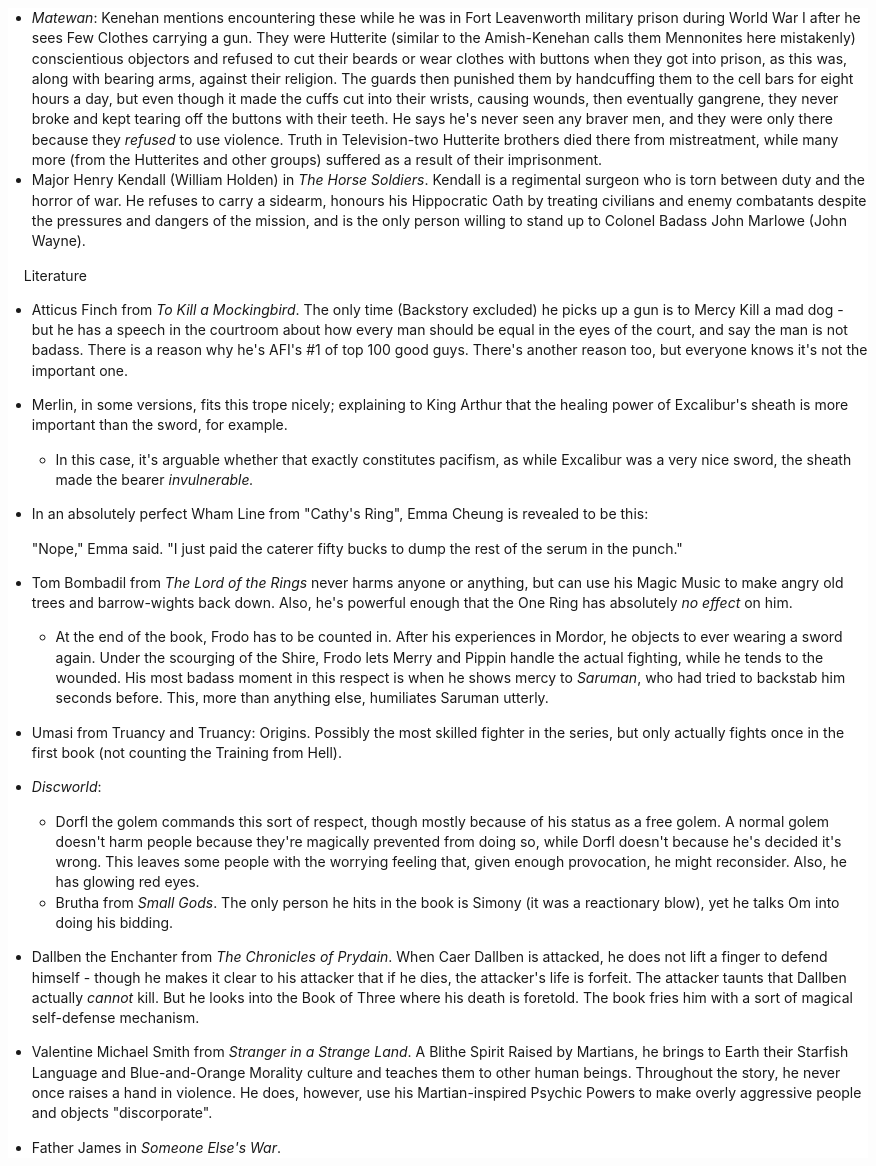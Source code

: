 -   _Matewan_: Kenehan mentions encountering these while he was in Fort Leavenworth military prison during World War I after he sees Few Clothes carrying a gun. They were Hutterite (similar to the Amish-Kenehan calls them Mennonites here mistakenly) conscientious objectors and refused to cut their beards or wear clothes with buttons when they got into prison, as this was, along with bearing arms, against their religion. The guards then punished them by handcuffing them to the cell bars for eight hours a day, but even though it made the cuffs cut into their wrists, causing wounds, then eventually gangrene, they never broke and kept tearing off the buttons with their teeth. He says he's never seen any braver men, and they were only there because they _refused_ to use violence. Truth in Television\-two Hutterite brothers died there from mistreatment, while many more (from the Hutterites and other groups) suffered as a result of their imprisonment.
-   Major Henry Kendall (William Holden) in _The Horse Soldiers_. Kendall is a regimental surgeon who is torn between duty and the horror of war. He refuses to carry a sidearm, honours his Hippocratic Oath by treating civilians and enemy combatants despite the pressures and dangers of the mission, and is the only person willing to stand up to Colonel Badass John Marlowe (John Wayne).

    Literature 

-   Atticus Finch from _To Kill a Mockingbird_. The only time (Backstory excluded) he picks up a gun is to Mercy Kill a mad dog - but he has a speech in the courtroom about how every man should be equal in the eyes of the court, and say the man is not badass. There is a reason why he's AFI's #1 of top 100 good guys. There's another reason too, but everyone knows it's not the important one.
-   Merlin, in some versions, fits this trope nicely; explaining to King Arthur that the healing power of Excalibur's sheath is more important than the sword, for example.
    -   In this case, it's arguable whether that exactly constitutes pacifism, as while Excalibur was a very nice sword, the sheath made the bearer _invulnerable._
-   In an absolutely perfect Wham Line from "Cathy's Ring", Emma Cheung is revealed to be this:
    
    "Nope," Emma said. "I just paid the caterer fifty bucks to dump the rest of the serum in the punch."
    
-   Tom Bombadil from _The Lord of the Rings_ never harms anyone or anything, but can use his Magic Music to make angry old trees and barrow-wights back down. Also, he's powerful enough that the One Ring has absolutely _no effect_ on him.
    -   At the end of the book, Frodo has to be counted in. After his experiences in Mordor, he objects to ever wearing a sword again. Under the scourging of the Shire, Frodo lets Merry and Pippin handle the actual fighting, while he tends to the wounded. His most badass moment in this respect is when he shows mercy to _Saruman_, who had tried to backstab him seconds before. This, more than anything else, humiliates Saruman utterly.
-   Umasi from Truancy and Truancy: Origins. Possibly the most skilled fighter in the series, but only actually fights once in the first book (not counting the Training from Hell).
-   _Discworld_:
    -   Dorfl the golem commands this sort of respect, though mostly because of his status as a free golem. A normal golem doesn't harm people because they're magically prevented from doing so, while Dorfl doesn't because he's decided it's wrong. This leaves some people with the worrying feeling that, given enough provocation, he might reconsider. Also, he has glowing red eyes.
    -   Brutha from _Small Gods_. The only person he hits in the book is Simony (it was a reactionary blow), yet he talks Om into doing his bidding.
-   Dallben the Enchanter from _The Chronicles of Prydain_. When Caer Dallben is attacked, he does not lift a finger to defend himself - though he makes it clear to his attacker that if he dies, the attacker's life is forfeit. The attacker taunts that Dallben actually _cannot_ kill. But he looks into the Book of Three where his death is foretold. The book fries him with a sort of magical self-defense mechanism.
-   Valentine Michael Smith from _Stranger in a Strange Land_. A Blithe Spirit Raised by Martians, he brings to Earth their Starfish Language and Blue-and-Orange Morality culture and teaches them to other human beings. Throughout the story, he never once raises a hand in violence. He does, however, use his Martian-inspired Psychic Powers to make overly aggressive people and objects "discorporate".
-   Father James in _Someone Else's War_.
    